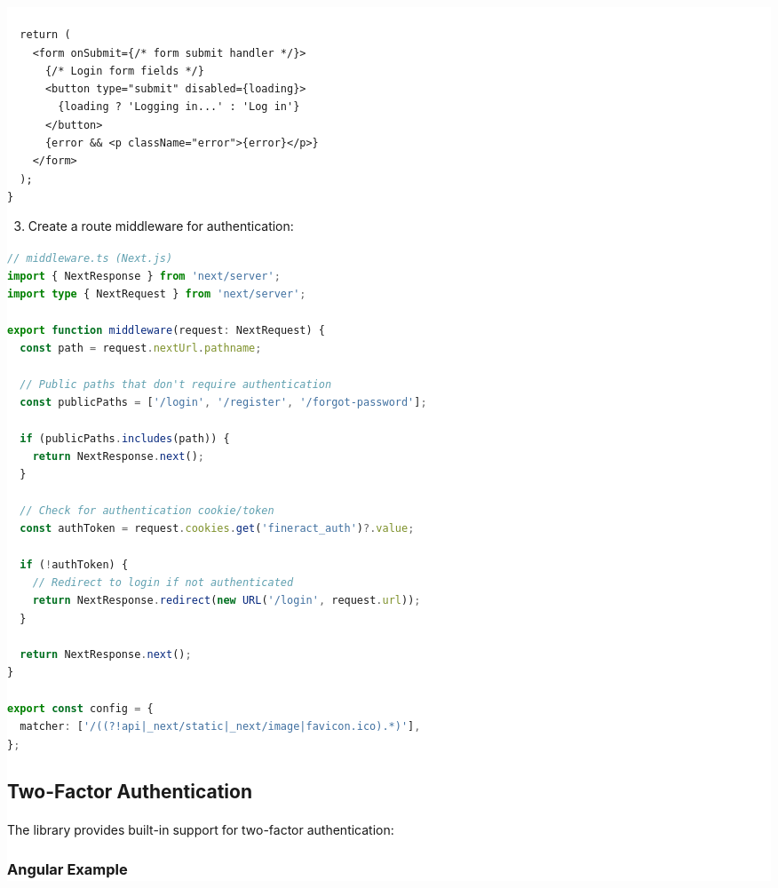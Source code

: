 ```tsx

  return (
    <form onSubmit={/* form submit handler */}>
      {/* Login form fields */}
      <button type="submit" disabled={loading}>
        {loading ? 'Logging in...' : 'Log in'}
      </button>
      {error && <p className="error">{error}</p>}
    </form>
  );
}
```

3. Create a route middleware for authentication:

```typescript
// middleware.ts (Next.js)
import { NextResponse } from 'next/server';
import type { NextRequest } from 'next/server';

export function middleware(request: NextRequest) {
  const path = request.nextUrl.pathname;
  
  // Public paths that don't require authentication
  const publicPaths = ['/login', '/register', '/forgot-password'];
  
  if (publicPaths.includes(path)) {
    return NextResponse.next();
  }
  
  // Check for authentication cookie/token
  const authToken = request.cookies.get('fineract_auth')?.value;
  
  if (!authToken) {
    // Redirect to login if not authenticated
    return NextResponse.redirect(new URL('/login', request.url));
  }
  
  return NextResponse.next();
}

export const config = {
  matcher: ['/((?!api|_next/static|_next/image|favicon.ico).*)'],
};
```

## Two-Factor Authentication

The library provides built-in support for two-factor authentication:

### Angular Example

